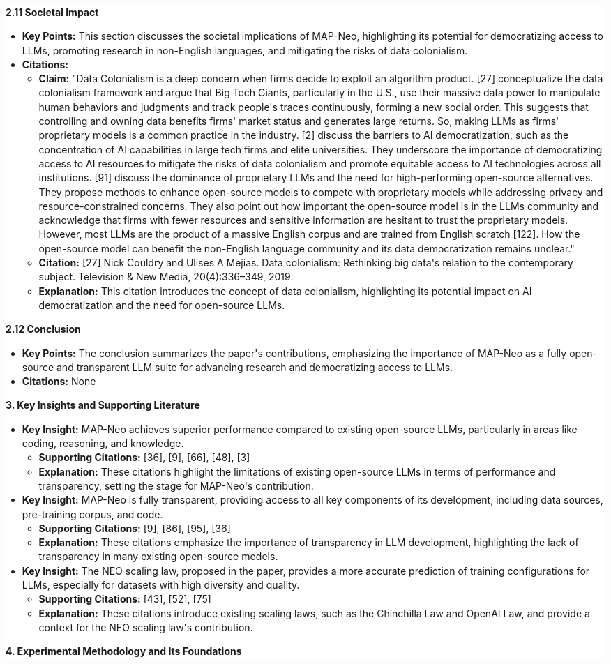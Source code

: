 **2.11 Societal Impact**

- **Key Points:** This section discusses the societal implications of MAP-Neo, highlighting its potential for democratizing access to LLMs, promoting research in non-English languages, and mitigating the risks of data colonialism.
- **Citations:**
    - **Claim:** "Data Colonialism is a deep concern when firms decide to exploit an algorithm product. [27] conceptualize the data colonialism framework and argue that Big Tech Giants, particularly in the U.S., use their massive data power to manipulate human behaviors and judgments and track people's traces continuously, forming a new social order. This suggests that controlling and owning data benefits firms' market status and generates large returns. So, making LLMs as firms' proprietary models is a common practice in the industry. [2] discuss the barriers to AI democratization, such as the concentration of AI capabilities in large tech firms and elite universities. They underscore the importance of democratizing access to AI resources to mitigate the risks of data colonialism and promote equitable access to AI technologies across all institutions. [91] discuss the dominance of proprietary LLMs and the need for high-performing open-source alternatives. They propose methods to enhance open-source models to compete with proprietary models while addressing privacy and resource-constrained concerns. They also point out how important the open-source model is in the LLMs community and acknowledge that firms with fewer resources and sensitive information are hesitant to trust the proprietary models. However, most LLMs are the product of a massive English corpus and are trained from English scratch [122]. How the open-source model can benefit the non-English language community and its data democratization remains unclear."
    - **Citation:** [27] Nick Couldry and Ulises A Mejias. Data colonialism: Rethinking big data's relation to the contemporary subject. Television & New Media, 20(4):336–349, 2019.
    - **Explanation:** This citation introduces the concept of data colonialism, highlighting its potential impact on AI democratization and the need for open-source LLMs.

**2.12 Conclusion**

- **Key Points:** The conclusion summarizes the paper's contributions, emphasizing the importance of MAP-Neo as a fully open-source and transparent LLM suite for advancing research and democratizing access to LLMs.
- **Citations:** None

**3. Key Insights and Supporting Literature**

- **Key Insight:** MAP-Neo achieves superior performance compared to existing open-source LLMs, particularly in areas like coding, reasoning, and knowledge.
    - **Supporting Citations:** [36], [9], [66], [48], [3]
    - **Explanation:** These citations highlight the limitations of existing open-source LLMs in terms of performance and transparency, setting the stage for MAP-Neo's contribution.
- **Key Insight:** MAP-Neo is fully transparent, providing access to all key components of its development, including data sources, pre-training corpus, and code.
    - **Supporting Citations:** [9], [86], [95], [36]
    - **Explanation:** These citations emphasize the importance of transparency in LLM development, highlighting the lack of transparency in many existing open-source models.
- **Key Insight:** The NEO scaling law, proposed in the paper, provides a more accurate prediction of training configurations for LLMs, especially for datasets with high diversity and quality.
    - **Supporting Citations:** [43], [52], [75]
    - **Explanation:** These citations introduce existing scaling laws, such as the Chinchilla Law and OpenAI Law, and provide a context for the NEO scaling law's contribution.

**4. Experimental Methodology and Its Foundations**
